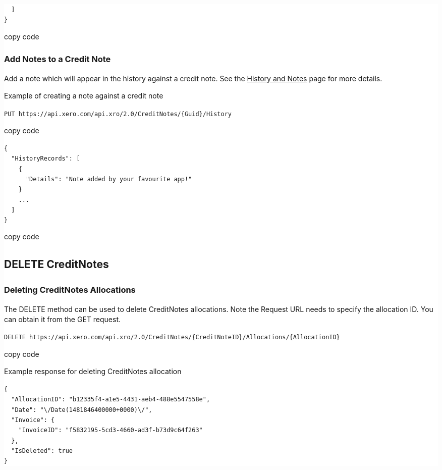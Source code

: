       ]
    }
    
    

copy code

### Add Notes to a Credit Note

Add a note which will appear in the history against a credit note. See the [History and Notes](/documentation/api/accounting/historyandnotes) page for more details.

Example of creating a note against a credit note
    
    
    PUT https://api.xero.com/api.xro/2.0/CreditNotes/{Guid}/History

copy code
    
    
    {
      "HistoryRecords": [
        {
          "Details": "Note added by your favourite app!"
        }
        ...
      ]
    }
    
    

copy code

## DELETE CreditNotes

[](/documentation/api/accounting/creditnotes#delete-creditnotes)

### Deleting CreditNotes Allocations

The DELETE method can be used to delete CreditNotes allocations. Note the Request URL needs to specify the allocation ID. You can obtain it from the GET request.
    
    
    DELETE https://api.xero.com/api.xro/2.0/CreditNotes/{CreditNoteID}/Allocations/{AllocationID}

copy code

Example response for deleting CreditNotes allocation
    
    
    {
      "AllocationID": "b12335f4-a1e5-4431-aeb4-488e5547558e",
      "Date": "\/Date(1481846400000+0000)\/",
      "Invoice": {
        "InvoiceID": "f5832195-5cd3-4660-ad3f-b73d9c64f263"
      },
      "IsDeleted": true
    }
    
    